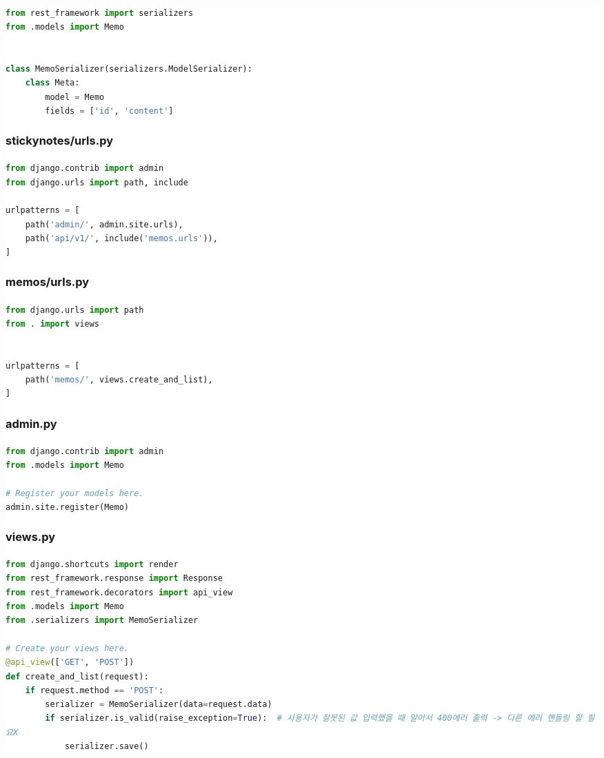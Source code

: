 ```python
from rest_framework import serializers
from .models import Memo


class MemoSerializer(serializers.ModelSerializer):
    class Meta:
        model = Memo
        fields = ['id', 'content']
```



### stickynotes/urls.py

```python
from django.contrib import admin
from django.urls import path, include

urlpatterns = [
    path('admin/', admin.site.urls),
    path('api/v1/', include('memos.urls')),
]
```



### memos/urls.py

```python
from django.urls import path
from . import views


urlpatterns = [
    path('memos/', views.create_and_list),
]
```



### admin.py

```python
from django.contrib import admin
from .models import Memo

# Register your models here.
admin.site.register(Memo)
```



### views.py

```python
from django.shortcuts import render
from rest_framework.response import Response
from rest_framework.decorators import api_view
from .models import Memo
from .serializers import MemoSerializer

# Create your views here.
@api_view(['GET', 'POST'])
def create_and_list(request):
    if request.method == 'POST':
        serializer = MemoSerializer(data=request.data)
        if serializer.is_valid(raise_exception=True):  # 사용자가 잘못된 값 입력했을 때 알아서 400에러 출력 -> 다른 에러 핸들링 할 필요X
            serializer.save()
```